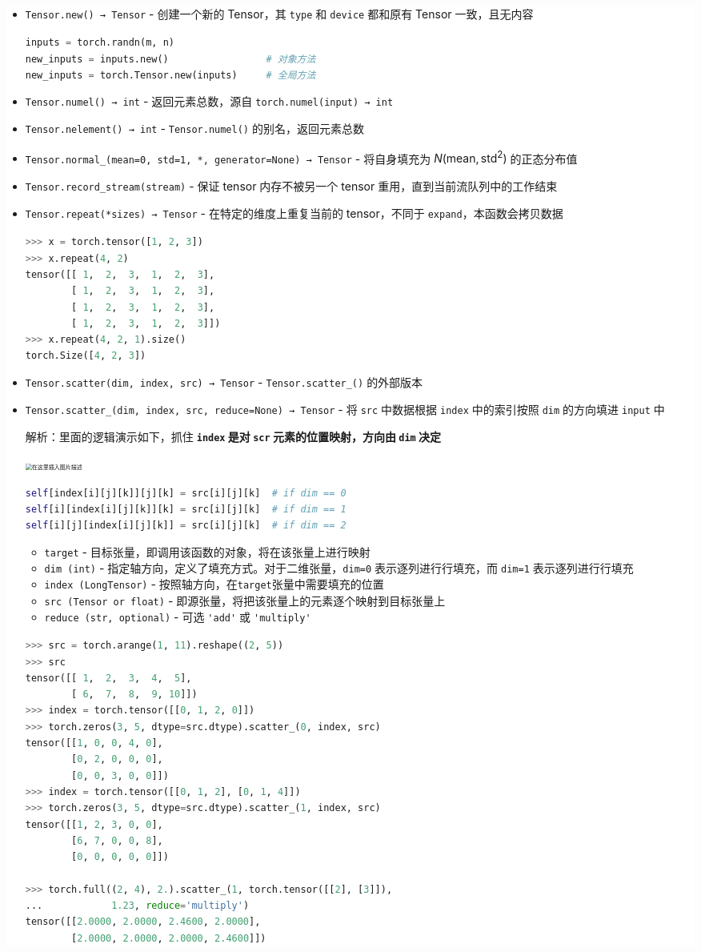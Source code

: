 * `Tensor.new() → Tensor` - 创建一个新的 Tensor，其 `type` 和 `device` 都和原有 Tensor 一致，且无内容

  ```python
  inputs = torch.randn(m, n)
  new_inputs = inputs.new()  				# 对象方法
  new_inputs = torch.Tensor.new(inputs)  	# 全局方法
  ```

* `Tensor.numel() → int` - 返回元素总数，源自 `torch.numel(input) → int`

* `Tensor.nelement() → int` - `Tensor.numel()` 的别名，返回元素总数

* `Tensor.normal_(mean=0, std=1, *, generator=None) → Tensor` - 将自身填充为 $N(\text{mean},\text{std}^2)$ 的正态分布值

* `Tensor.record_stream(stream)` - 保证 tensor 内存不被另一个 tensor 重用，直到当前流队列中的工作结束

* `Tensor.repeat(*sizes) → Tensor` - 在特定的维度上重复当前的 tensor，不同于 `expand`，本函数会拷贝数据

  ```python
  >>> x = torch.tensor([1, 2, 3])
  >>> x.repeat(4, 2)
  tensor([[ 1,  2,  3,  1,  2,  3],
          [ 1,  2,  3,  1,  2,  3],
          [ 1,  2,  3,  1,  2,  3],
          [ 1,  2,  3,  1,  2,  3]])
  >>> x.repeat(4, 2, 1).size()
  torch.Size([4, 2, 3])
  ```

* `Tensor.scatter(dim, index, src) → Tensor` - `Tensor.scatter_()` 的外部版本

* `Tensor.scatter_(dim, index, src, reduce=None) → Tensor` - 将 `src` 中数据根据 `index` 中的索引按照 `dim` 的方向填进 `input` 中

  解析：里面的逻辑演示如下，抓住 **`index` 是对 `scr` 元素的位置映射，方向由 `dim` 决定**

  <img src="img/20200223172556360.png" alt="在这里插入图片描述" style="zoom:50%;" />

  ```python
  self[index[i][j][k]][j][k] = src[i][j][k]  # if dim == 0
  self[i][index[i][j][k]][k] = src[i][j][k]  # if dim == 1
  self[i][j][index[i][j][k]] = src[i][j][k]  # if dim == 2
  ```

  - `target` - 目标张量，即调用该函数的对象，将在该张量上进行映射
  - `dim (int)` - 指定轴方向，定义了填充方式。对于二维张量，`dim=0` 表示逐列进行行填充，而 `dim=1` 表示逐列进行行填充
  - `index (LongTensor)` - 按照轴方向，在`target`张量中需要填充的位置
  - `src (Tensor or float)` - 即源张量，将把该张量上的元素逐个映射到目标张量上
  - `reduce (str, optional)` - 可选 `'add'` 或 `'multiply'`

  ```python
  >>> src = torch.arange(1, 11).reshape((2, 5))
  >>> src
  tensor([[ 1,  2,  3,  4,  5],
          [ 6,  7,  8,  9, 10]])
  >>> index = torch.tensor([[0, 1, 2, 0]])
  >>> torch.zeros(3, 5, dtype=src.dtype).scatter_(0, index, src)
  tensor([[1, 0, 0, 4, 0],
          [0, 2, 0, 0, 0],
          [0, 0, 3, 0, 0]])
  >>> index = torch.tensor([[0, 1, 2], [0, 1, 4]])
  >>> torch.zeros(3, 5, dtype=src.dtype).scatter_(1, index, src)
  tensor([[1, 2, 3, 0, 0],
          [6, 7, 0, 0, 8],
          [0, 0, 0, 0, 0]])
  
  >>> torch.full((2, 4), 2.).scatter_(1, torch.tensor([[2], [3]]),
  ...            1.23, reduce='multiply')
  tensor([[2.0000, 2.0000, 2.4600, 2.0000],
          [2.0000, 2.0000, 2.0000, 2.4600]])
  ```